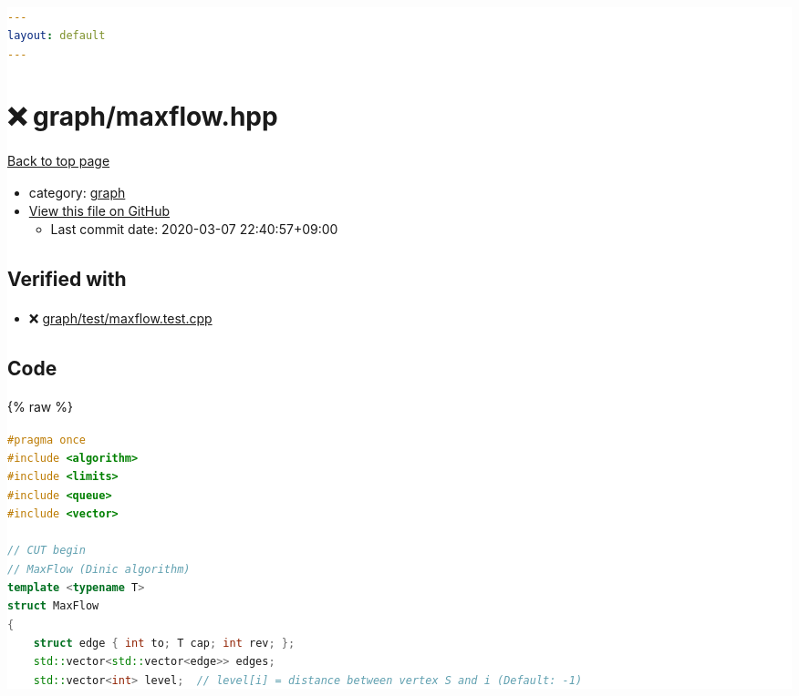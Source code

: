 ```yaml
---
layout: default
---
```



<script type="text/javascript" async
  src="https://cdnjs.cloudflare.com/ajax/libs/mathjax/2.7.5/MathJax.js?config=TeX-MML-AM_CHTML">
</script>
<script type="text/x-mathjax-config">
  MathJax.Hub.Config({
    TeX: { equationNumbers: { autoNumber: "AMS" }},
    tex2jax: {
      inlineMath: [ ['$','$'] ],
      processEscapes: true
    },
    "HTML-CSS": { matchFontHeight: false },
    displayAlign: "left",
    displayIndent: "2em"
  });
</script>

<script type="text/javascript" src="https://cdnjs.cloudflare.com/ajax/libs/jquery/3.4.1/jquery.min.js"></script>
<script src="https://cdn.jsdelivr.net/npm/jquery-balloon-js@1.1.2/jquery.balloon.min.js" integrity="sha256-ZEYs9VrgAeNuPvs15E39OsyOJaIkXEEt10fzxJ20+2I=" crossorigin="anonymous"></script>
<script type="text/javascript" src="../../assets/js/copy-button.js"></script>
<link rel="stylesheet" href="../../assets/css/copy-button.css" />


# :x: graph/maxflow.hpp

<a href="../../index.html">Back to top page</a>

* category: <a href="../../index.html#f8b0b924ebd7046dbfa85a856e4682c8">graph</a>
* <a href="{{ site.github.repository_url }}/blob/master/graph/maxflow.hpp">View this file on GitHub</a>
    - Last commit date: 2020-03-07 22:40:57+09:00




## Verified with

* :x: <a href="../../verify/graph/test/maxflow.test.cpp.html">graph/test/maxflow.test.cpp</a>


## Code

<a id="unbundled"></a>
{% raw %}
```cpp
#pragma once
#include <algorithm>
#include <limits>
#include <queue>
#include <vector>

// CUT begin
// MaxFlow (Dinic algorithm)
template <typename T>
struct MaxFlow
{
    struct edge { int to; T cap; int rev; };
    std::vector<std::vector<edge>> edges;
    std::vector<int> level;  // level[i] = distance between vertex S and i (Default: -1)
```